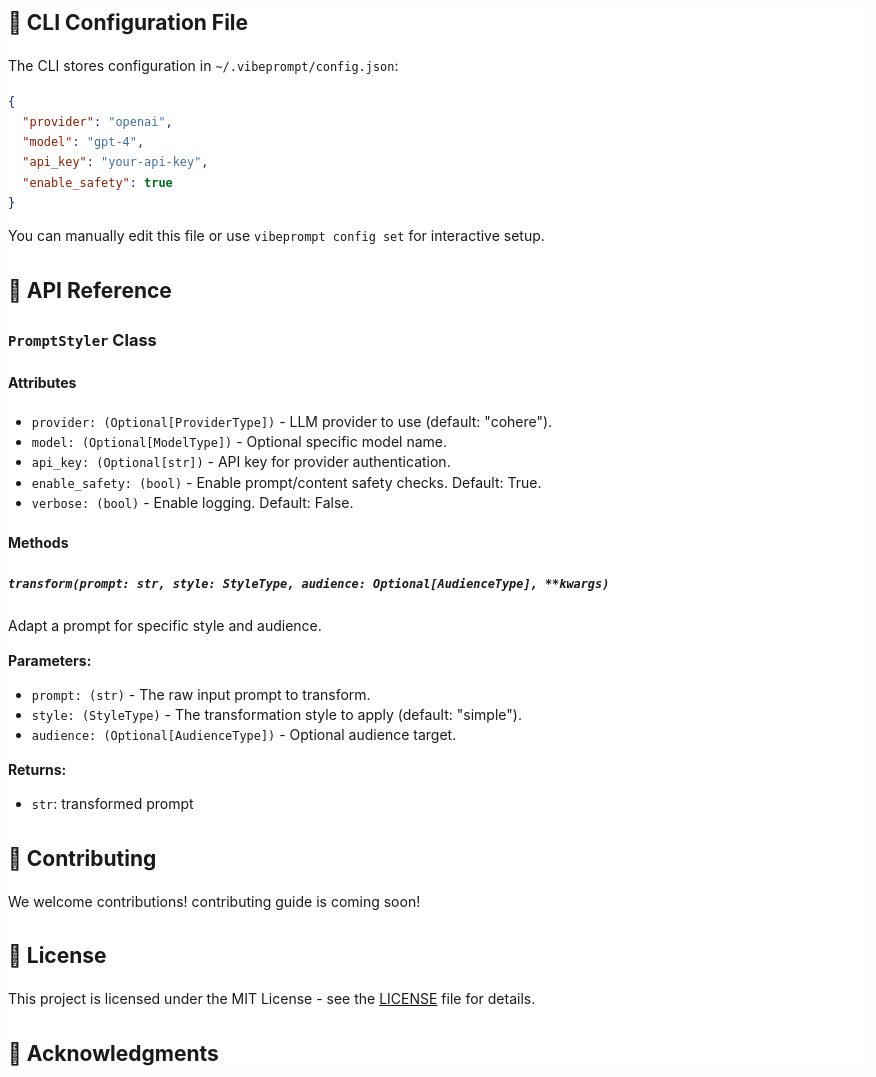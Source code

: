 
## 🔧 CLI Configuration File

The CLI stores configuration in `~/.vibeprompt/config.json`:

```json
{
  "provider": "openai",
  "model": "gpt-4",
  "api_key": "your-api-key",
  "enable_safety": true
}
```

You can manually edit this file or use `vibeprompt config set` for interactive setup.

## 📖 API Reference

### `PromptStyler` Class

#### Attributes

- `provider: (Optional[ProviderType])` - LLM provider to use (default: "cohere").
- `model: (Optional[ModelType])` - Optional specific model name.
- `api_key: (Optional[str])` - API key for provider authentication.
- `enable_safety: (bool)` - Enable prompt/content safety checks. Default: True.
- `verbose: (bool)` - Enable logging. Default: False.

#### Methods

##### `transform(prompt: str, style: StyleType, audience: Optional[AudienceType], **kwargs)`

Adapt a prompt for specific style and audience.

**Parameters:**

- `prompt: (str)` - The raw input prompt to transform.
- `style: (StyleType)` - The transformation style to apply (default: "simple").
- `audience: (Optional[AudienceType])` - Optional audience target.

**Returns:**

- `str`: transformed prompt

## 🤝 Contributing

We welcome contributions! contributing guide is coming soon!

## 📝 License

This project is licensed under the MIT License - see the [LICENSE](LICENSE) file for details.

## 🙏 Acknowledgments
